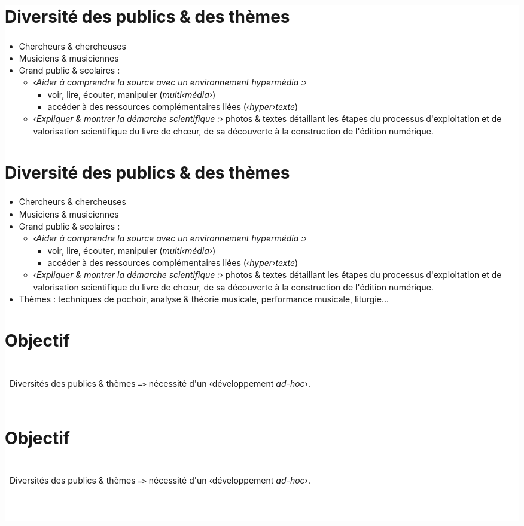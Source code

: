 


# Diversité des publics & des thèmes

- Chercheurs & chercheuses
- Musiciens & musiciennes
- Grand public & scolaires :
  - *‹Aider à comprendre la source avec un environnement hypermédia :›*
    - voir, lire, écouter, manipuler (*multi‹média›*)
    - accéder à des ressources complémentaires liées (*‹hyper›texte*)
  - *‹Expliquer & montrer la démarche scientifique :›* photos & textes détaillant les étapes du processus d'exploitation et de valorisation scientifique du livre de chœur, de sa découverte à la construction de l'édition numérique.




# Diversité des publics & des thèmes

- Chercheurs & chercheuses
- Musiciens & musiciennes
- Grand public & scolaires :
  - *‹Aider à comprendre la source avec un environnement hypermédia :›*
    - voir, lire, écouter, manipuler (*multi‹média›*)
    - accéder à des ressources complémentaires liées (*‹hyper›texte*)
  - *‹Expliquer & montrer la démarche scientifique :›* photos & textes détaillant les étapes du processus d'exploitation et de valorisation scientifique du livre de chœur, de sa découverte à la construction de l'édition numérique.
- Thèmes : techniques de pochoir, analyse & théorie musicale, performance musicale, liturgie…



# Objectif

<div style="border:1px solid white;padding:0.5em;margin-bottom:0.5cm;">

Diversités des publics & thèmes `=>` nécessité d'un ‹développement *ad-hoc*›.

</div>





# Objectif

<div style="border:1px solid white;padding:0.5em;margin-bottom:0.5cm;">

Diversités des publics & thèmes `=>` nécessité d'un ‹développement *ad-hoc*›.

</div>


<div style="border:1px solid white;padding:0.5em;">
